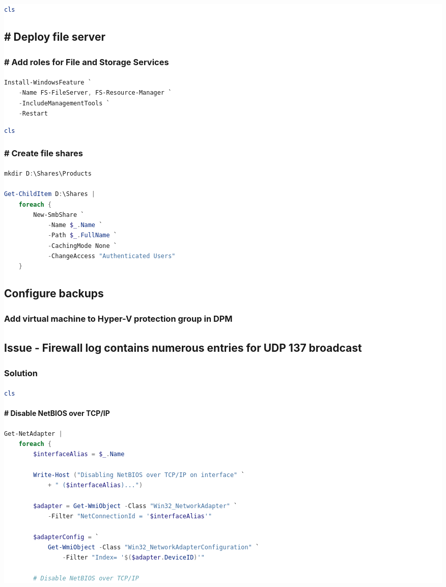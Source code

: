 ```PowerShell
cls
```

## # Deploy file server

### # Add roles for File and Storage Services

```PowerShell
Install-WindowsFeature `
    -Name FS-FileServer, FS-Resource-Manager `
    -IncludeManagementTools `
    -Restart
```

```PowerShell
cls
```

### # Create file shares

```PowerShell
mkdir D:\Shares\Products

Get-ChildItem D:\Shares |
    foreach {
        New-SmbShare `
            -Name $_.Name `
            -Path $_.FullName `
            -CachingMode None `
            -ChangeAccess "Authenticated Users"
    }
```

## Configure backups

### Add virtual machine to Hyper-V protection group in DPM

## Issue - Firewall log contains numerous entries for UDP 137 broadcast

### Solution

```PowerShell
cls
```

#### # Disable NetBIOS over TCP/IP

```PowerShell
Get-NetAdapter |
    foreach {
        $interfaceAlias = $_.Name

        Write-Host ("Disabling NetBIOS over TCP/IP on interface" `
            + " ($interfaceAlias)...")

        $adapter = Get-WmiObject -Class "Win32_NetworkAdapter" `
            -Filter "NetConnectionId = '$interfaceAlias'"

        $adapterConfig = `
            Get-WmiObject -Class "Win32_NetworkAdapterConfiguration" `
                -Filter "Index= '$($adapter.DeviceID)'"

        # Disable NetBIOS over TCP/IP
```